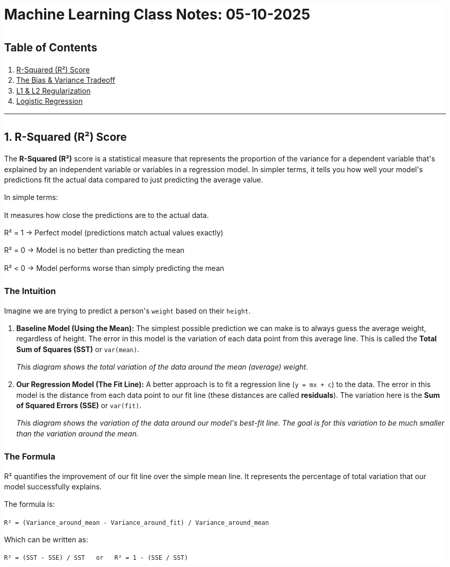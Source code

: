 

# Machine Learning Class Notes: 05-10-2025

## Table of Contents
1.  [R-Squared (R²) Score](#1-r-squared-r²-score)
2.  [The Bias & Variance Tradeoff](#2-the-bias--variance-tradeoff)
3.  [L1 & L2 Regularization](#3-l1--l2-regularization)
4.  [Logistic Regression](#4-logistic-regression)

---

## 1. R-Squared (R²) Score

The **R-Squared (R²)** score is a statistical measure that represents the proportion of the variance for a dependent variable that's explained by an independent variable or variables in a regression model. In simpler terms, it tells you how well your model's predictions fit the actual data compared to just predicting the average value.

In simple terms:

It measures how close the predictions are to the actual data.

R² = 1 → Perfect model (predictions match actual values exactly)

R² = 0 → Model is no better than predicting the mean

R² < 0 → Model performs worse than simply predicting the mean

### The Intuition

Imagine we are trying to predict a person's `weight` based on their `height`.

1.  **Baseline Model (Using the Mean):** The simplest possible prediction we can make is to always guess the average weight, regardless of height. The error in this model is the variation of each data point from this average line. This is called the **Total Sum of Squares (SST)** or `var(mean)`.

    
    *This diagram shows the total variation of the data around the mean (average) weight.*

2.  **Our Regression Model (The Fit Line):** A better approach is to fit a regression line (`y = mx + c`) to the data. The error in this model is the distance from each data point to our fit line (these distances are called **residuals**). The variation here is the **Sum of Squared Errors (SSE)** or `var(fit)`.

    
    *This diagram shows the variation of the data around our model's best-fit line. The goal is for this variation to be much smaller than the variation around the mean.*

### The Formula

R² quantifies the improvement of our fit line over the simple mean line. It represents the percentage of total variation that our model successfully explains.

The formula is:
```
R² = (Variance_around_mean - Variance_around_fit) / Variance_around_mean
```
Which can be written as:
```
R² = (SST - SSE) / SST   or   R² = 1 - (SSE / SST)
```
